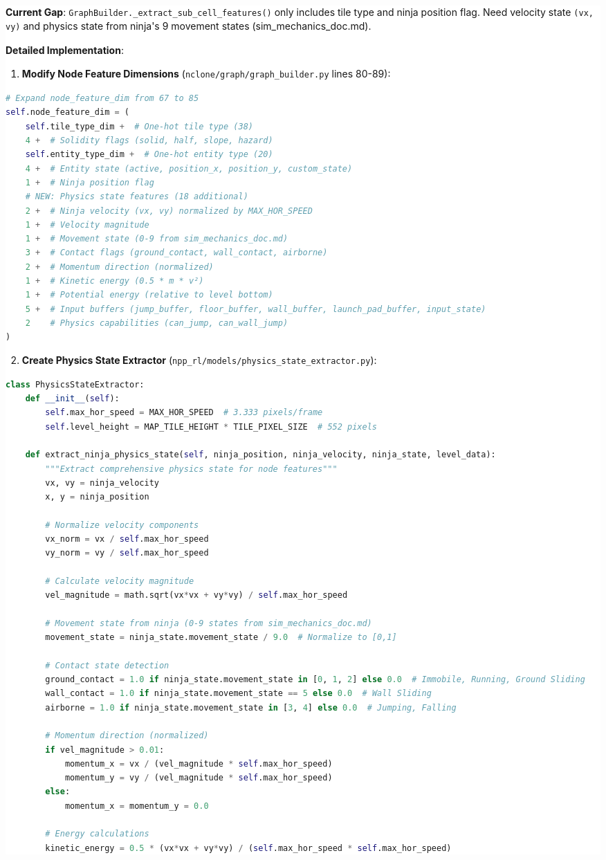 **Current Gap**: `GraphBuilder._extract_sub_cell_features()` only includes tile type and ninja position flag. Need velocity state `(vx, vy)` and physics state from ninja's 9 movement states (sim_mechanics_doc.md).

**Detailed Implementation**:

1. **Modify Node Feature Dimensions** (`nclone/graph/graph_builder.py` lines 80-89):
```python
# Expand node_feature_dim from 67 to 85
self.node_feature_dim = (
    self.tile_type_dim +  # One-hot tile type (38)
    4 +  # Solidity flags (solid, half, slope, hazard)
    self.entity_type_dim +  # One-hot entity type (20)
    4 +  # Entity state (active, position_x, position_y, custom_state)
    1 +  # Ninja position flag
    # NEW: Physics state features (18 additional)
    2 +  # Ninja velocity (vx, vy) normalized by MAX_HOR_SPEED
    1 +  # Velocity magnitude
    1 +  # Movement state (0-9 from sim_mechanics_doc.md)
    3 +  # Contact flags (ground_contact, wall_contact, airborne)
    2 +  # Momentum direction (normalized)
    1 +  # Kinetic energy (0.5 * m * v²)
    1 +  # Potential energy (relative to level bottom)
    5 +  # Input buffers (jump_buffer, floor_buffer, wall_buffer, launch_pad_buffer, input_state)
    2    # Physics capabilities (can_jump, can_wall_jump)
)
```

2. **Create Physics State Extractor** (`npp_rl/models/physics_state_extractor.py`):
```python
class PhysicsStateExtractor:
    def __init__(self):
        self.max_hor_speed = MAX_HOR_SPEED  # 3.333 pixels/frame
        self.level_height = MAP_TILE_HEIGHT * TILE_PIXEL_SIZE  # 552 pixels
        
    def extract_ninja_physics_state(self, ninja_position, ninja_velocity, ninja_state, level_data):
        """Extract comprehensive physics state for node features"""
        vx, vy = ninja_velocity
        x, y = ninja_position
        
        # Normalize velocity components
        vx_norm = vx / self.max_hor_speed
        vy_norm = vy / self.max_hor_speed
        
        # Calculate velocity magnitude
        vel_magnitude = math.sqrt(vx*vx + vy*vy) / self.max_hor_speed
        
        # Movement state from ninja (0-9 states from sim_mechanics_doc.md)
        movement_state = ninja_state.movement_state / 9.0  # Normalize to [0,1]
        
        # Contact state detection
        ground_contact = 1.0 if ninja_state.movement_state in [0, 1, 2] else 0.0  # Immobile, Running, Ground Sliding
        wall_contact = 1.0 if ninja_state.movement_state == 5 else 0.0  # Wall Sliding
        airborne = 1.0 if ninja_state.movement_state in [3, 4] else 0.0  # Jumping, Falling
        
        # Momentum direction (normalized)
        if vel_magnitude > 0.01:
            momentum_x = vx / (vel_magnitude * self.max_hor_speed)
            momentum_y = vy / (vel_magnitude * self.max_hor_speed)
        else:
            momentum_x = momentum_y = 0.0
            
        # Energy calculations
        kinetic_energy = 0.5 * (vx*vx + vy*vy) / (self.max_hor_speed * self.max_hor_speed)
```